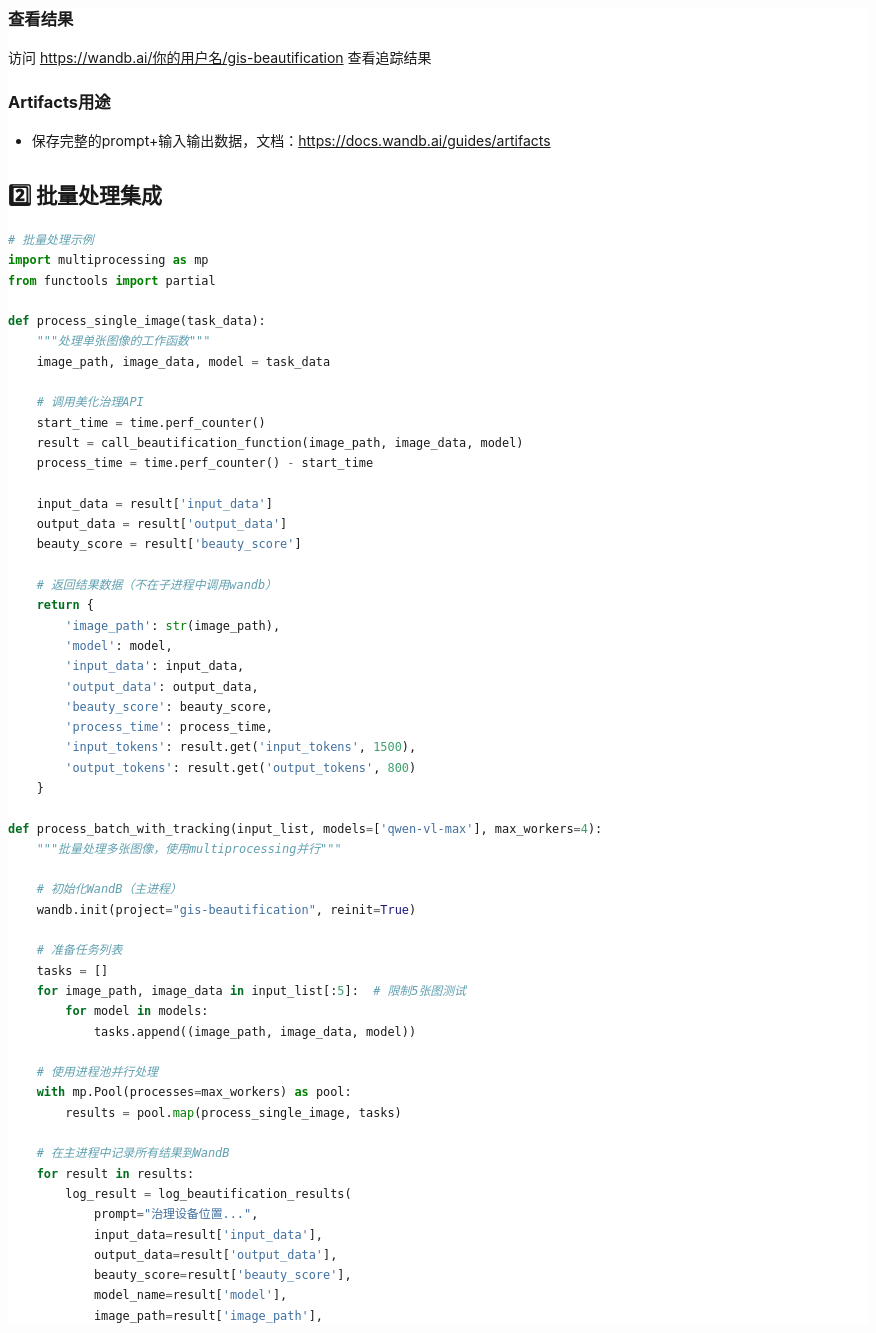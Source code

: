 ### **查看结果**
访问 https://wandb.ai/你的用户名/gis-beautification 查看追踪结果

### **Artifacts用途**
- 保存完整的prompt+输入输出数据，文档：https://docs.wandb.ai/guides/artifacts

## 2️⃣ **批量处理集成**

```python
# 批量处理示例
import multiprocessing as mp
from functools import partial

def process_single_image(task_data):
    """处理单张图像的工作函数"""
    image_path, image_data, model = task_data
    
    # 调用美化治理API
    start_time = time.perf_counter()
    result = call_beautification_function(image_path, image_data, model)
    process_time = time.perf_counter() - start_time

    input_data = result['input_data']
    output_data = result['output_data'] 
    beauty_score = result['beauty_score']
    
    # 返回结果数据（不在子进程中调用wandb）
    return {
        'image_path': str(image_path),
        'model': model,
        'input_data': input_data,
        'output_data': output_data,
        'beauty_score': beauty_score,
        'process_time': process_time,
        'input_tokens': result.get('input_tokens', 1500),
        'output_tokens': result.get('output_tokens', 800)
    }

def process_batch_with_tracking(input_list, models=['qwen-vl-max'], max_workers=4):
    """批量处理多张图像，使用multiprocessing并行"""
    
    # 初始化WandB（主进程）
    wandb.init(project="gis-beautification", reinit=True)
    
    # 准备任务列表
    tasks = []
    for image_path, image_data in input_list[:5]:  # 限制5张图测试
        for model in models:
            tasks.append((image_path, image_data, model))
    
    # 使用进程池并行处理
    with mp.Pool(processes=max_workers) as pool:
        results = pool.map(process_single_image, tasks)
    
    # 在主进程中记录所有结果到WandB
    for result in results:
        log_result = log_beautification_results(
            prompt="治理设备位置...",
            input_data=result['input_data'],
            output_data=result['output_data'],
            beauty_score=result['beauty_score'],
            model_name=result['model'],
            image_path=result['image_path'],
```